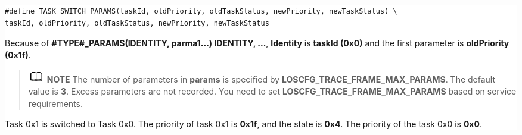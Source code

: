 ```
#define TASK_SWITCH_PARAMS(taskId, oldPriority, oldTaskStatus, newPriority, newTaskStatus) \
taskId, oldPriority, oldTaskStatus, newPriority, newTaskStatus
```

Because of **#TYPE#_PARAMS(IDENTITY, parma1...) IDENTITY, ...**, **Identity** is **taskId (0x0)** and the first parameter is **oldPriority (0x1f)**.

> ![icon-note.gif](public_sys-resources/icon-note.gif) **NOTE**
> The number of parameters in **params** is specified by **LOSCFG_TRACE_FRAME_MAX_PARAMS**. The default value is **3**. Excess parameters are not recorded. You need to set **LOSCFG_TRACE_FRAME_MAX_PARAMS** based on service requirements.

Task 0x1 is switched to Task 0x0. The priority of task 0x1 is **0x1f**, and the state is **0x4**. The priority of the task 0x0 is **0x0**.
